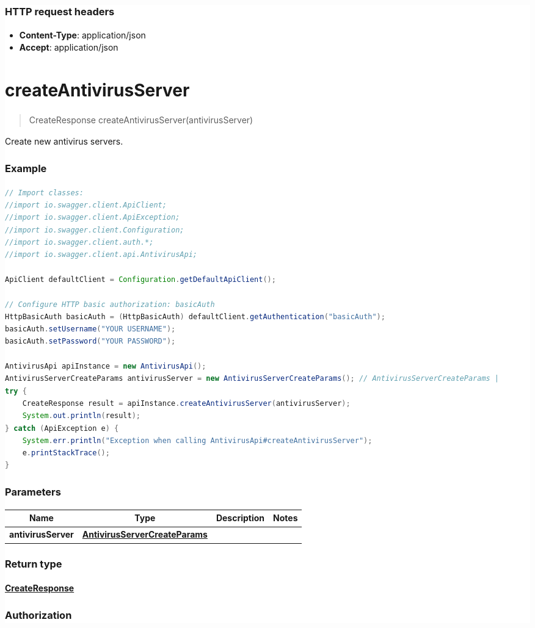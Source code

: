### HTTP request headers

 - **Content-Type**: application/json
 - **Accept**: application/json

<a name="createAntivirusServer"></a>
# **createAntivirusServer**
> CreateResponse createAntivirusServer(antivirusServer)



Create new antivirus servers.

### Example
```java
// Import classes:
//import io.swagger.client.ApiClient;
//import io.swagger.client.ApiException;
//import io.swagger.client.Configuration;
//import io.swagger.client.auth.*;
//import io.swagger.client.api.AntivirusApi;

ApiClient defaultClient = Configuration.getDefaultApiClient();

// Configure HTTP basic authorization: basicAuth
HttpBasicAuth basicAuth = (HttpBasicAuth) defaultClient.getAuthentication("basicAuth");
basicAuth.setUsername("YOUR USERNAME");
basicAuth.setPassword("YOUR PASSWORD");

AntivirusApi apiInstance = new AntivirusApi();
AntivirusServerCreateParams antivirusServer = new AntivirusServerCreateParams(); // AntivirusServerCreateParams | 
try {
    CreateResponse result = apiInstance.createAntivirusServer(antivirusServer);
    System.out.println(result);
} catch (ApiException e) {
    System.err.println("Exception when calling AntivirusApi#createAntivirusServer");
    e.printStackTrace();
}
```

### Parameters

Name | Type | Description  | Notes
------------- | ------------- | ------------- | -------------
 **antivirusServer** | [**AntivirusServerCreateParams**](AntivirusServerCreateParams.md)|  |

### Return type

[**CreateResponse**](CreateResponse.md)

### Authorization

